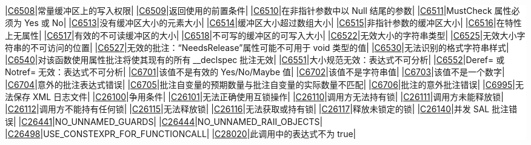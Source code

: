 |[C6508](/cpp/code-quality/c6508)|常量缓冲区上的写入权限|
|[C6509](/cpp/code-quality/c6509)|返回使用的前置条件|
|[C6510](/cpp/code-quality/c6510)|在非指针参数中以 Null 结尾的参数|
|[C6511](/cpp/code-quality/c6511)|MustCheck 属性必须为 Yes 或 No|
|[C6513](/cpp/code-quality/c6513)|没有缓冲区大小的元素大小|
|[C6514](/cpp/code-quality/c6514)|缓冲区大小超过数组大小|
|[C6515](/cpp/code-quality/c6515)|非指针参数的缓冲区大小|
|[C6516](/cpp/code-quality/c6516)|在特性上无属性|
|[C6517](/cpp/code-quality/c6517)|有效的不可读缓冲区的大小|
|[C6518](/cpp/code-quality/c6518)|不可写的缓冲区的可写入大小|
|[C6522](/cpp/code-quality/c6522)|无效大小的字符串类型|
|[C6525](/cpp/code-quality/c6525)|无效大小字符串的不可访问的位置|
|[C6527](/cpp/code-quality/c6527)|无效的批注：“NeedsRelease”属性可能不可用于 void 类型的值|
|[C6530](/cpp/code-quality/c6530)|无法识别的格式字符串样式|
|[C6540](/cpp/code-quality/c6540)|对该函数使用属性批注将使其现有的所有 __declspec 批注无效|
|[C6551](/cpp/code-quality/c6551)|大小规范无效：表达式不可分析|
|[C6552](/cpp/code-quality/c6552)|Deref= 或 Notref= 无效：表达式不可分析|
|[C6701](/cpp/code-quality/c6701)|该值不是有效的 Yes/No/Maybe 值|
|[C6702](/cpp/code-quality/c6702)|该值不是字符串值|
|[C6703](/cpp/code-quality/c6703)|该值不是一个数字|
|[C6704](/cpp/code-quality/c6704)|意外的批注表达式错误|
|[C6705](/cpp/code-quality/c6705)|批注自变量的预期数量与批注自变量的实际数量不匹配|
|[C6706](/cpp/code-quality/c6706)|批注的意外批注错误|
|[C6995](/cpp/code-quality/c6995)|无法保存 XML 日志文件|
|[C26100](/cpp/code-quality/c26100)|争用条件|
|[C26101](/cpp/code-quality/c26101)|无法正确使用互锁操作|
|[C26110](/cpp/code-quality/c26110)|调用方无法持有锁|
|[C26111](/cpp/code-quality/c26111)|调用方未能释放锁|
|[C26112](/cpp/code-quality/c26112)|调用方不能持有任何锁|
|[C26115](/cpp/code-quality/c26115)|无法释放锁|
|[C26116](/cpp/code-quality/c26116)|无法获取或持有锁|
|[C26117](/cpp/code-quality/c26117)|释放未锁定的锁|
|[C26140](/cpp/code-quality/c26140)|并发 SAL 批注错误|
|[C26441](/cpp/code-quality/C26441)|NO_UNNAMED_GUARDS|
|[C26444](/cpp/code-quality/c26444)|NO_UNNAMED_RAII_OBJECTS|
|[C26498](/cpp/code-quality/C26498)|USE_CONSTEXPR_FOR_FUNCTIONCALL|
|[C28020](/cpp/code-quality/c28020)|此调用中的表达式不为 true|
